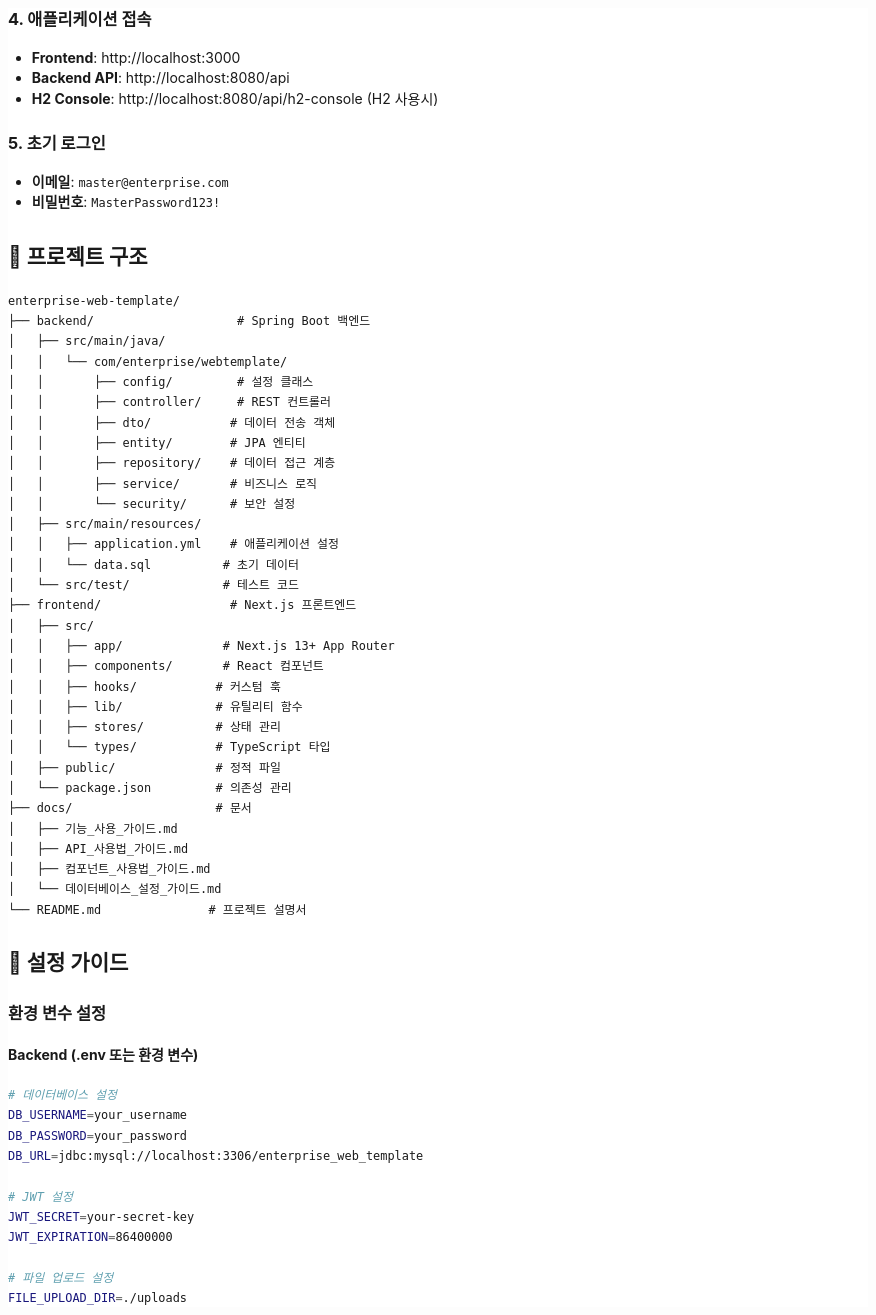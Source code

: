 ### 4. 애플리케이션 접속
- **Frontend**: http://localhost:3000
- **Backend API**: http://localhost:8080/api
- **H2 Console**: http://localhost:8080/api/h2-console (H2 사용시)

### 5. 초기 로그인
- **이메일**: `master@enterprise.com`
- **비밀번호**: `MasterPassword123!`

## 📁 프로젝트 구조

```
enterprise-web-template/
├── backend/                    # Spring Boot 백엔드
│   ├── src/main/java/
│   │   └── com/enterprise/webtemplate/
│   │       ├── config/         # 설정 클래스
│   │       ├── controller/     # REST 컨트롤러
│   │       ├── dto/           # 데이터 전송 객체
│   │       ├── entity/        # JPA 엔티티
│   │       ├── repository/    # 데이터 접근 계층
│   │       ├── service/       # 비즈니스 로직
│   │       └── security/      # 보안 설정
│   ├── src/main/resources/
│   │   ├── application.yml    # 애플리케이션 설정
│   │   └── data.sql          # 초기 데이터
│   └── src/test/             # 테스트 코드
├── frontend/                  # Next.js 프론트엔드
│   ├── src/
│   │   ├── app/              # Next.js 13+ App Router
│   │   ├── components/       # React 컴포넌트
│   │   ├── hooks/           # 커스텀 훅
│   │   ├── lib/             # 유틸리티 함수
│   │   ├── stores/          # 상태 관리
│   │   └── types/           # TypeScript 타입
│   ├── public/              # 정적 파일
│   └── package.json         # 의존성 관리
├── docs/                    # 문서
│   ├── 기능_사용_가이드.md
│   ├── API_사용법_가이드.md
│   ├── 컴포넌트_사용법_가이드.md
│   └── 데이터베이스_설정_가이드.md
└── README.md               # 프로젝트 설명서
```

## 🔧 설정 가이드

### 환경 변수 설정

#### Backend (.env 또는 환경 변수)
```bash
# 데이터베이스 설정
DB_USERNAME=your_username
DB_PASSWORD=your_password
DB_URL=jdbc:mysql://localhost:3306/enterprise_web_template

# JWT 설정
JWT_SECRET=your-secret-key
JWT_EXPIRATION=86400000

# 파일 업로드 설정
FILE_UPLOAD_DIR=./uploads
```